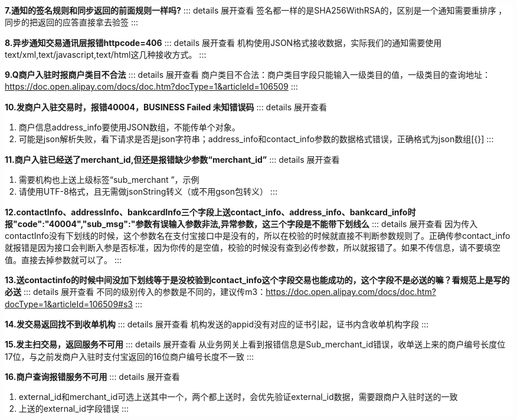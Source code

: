 **7.通知的签名规则和同步返回的前面规则一样吗?**
::: details 展开查看
签名都一样的是SHA256WithRSA的，区别是一个通知需要重排序 ，同步的把返回的应答直接拿去验签
:::

**8.异步通知交易通讯层报错httpcode=406**
::: details 展开查看
机构使用JSON格式接收数据，实际我们的通知需要使用text/xml,text/javascript,text/html这几种接收方式。
:::

**9.Q商户入驻时报商户类目不合法**
::: details 展开查看
商户类目不合法：商户类目字段只能输入一级类目的值，一级类目的查询地址：https://doc.open.alipay.com/docs/doc.htm?docType=1&articleId=106509
:::


**10.发商户入驻交易时，报错40004，BUSINESS  Failed 未知错误码**
::: details 展开查看
1) 商户信息address_info要使用JSON数组，不能传单个对象。
2) 可能是json解析失败，看下请求是否是json字符串；address_info和contact_info参数的数据格式错误，正确格式为json数组[{}]
:::

**11.商户入驻已经送了merchant_id,但还是报错缺少参数“merchant_id”**
::: details 展开查看
1) 需要机构也上送上级标签“sub_merchant ”，示例
2) 请使用UTF-8格式，且无需做jsonString转义（或不用gson包转义）
:::
  
**12.contactInfo、addressInfo、bankcardInfo三个字段上送contact_info、address_info、bankcard_info时报"code":"40004","sub_msg":"参数有误输入参数非法,异常参数，这三个字段是不能带下划线么**
::: details 展开查看
因为传入contactInfo没有下划线的时候，这个参数名在支付宝接口中是没有的，所以在校验的时候就直接不判断参数规则了。正确传参contact_info就报错是因为接口会判断入参是否标准，因为你传的是空值，校验的时候没有查到必传参数，所以就报错了。如果不传信息，请不要填空值。直接去掉参数就可以了。
:::
 
**13.送contactinfo的时候中间没加下划线等于是没校验到contact_info这个字段交易也能成功的，这个字段不是必送的嘛？看规范上是写的必送**
::: details 展开查看
不同的级别传入的参数是不同的，建议传m3：https://doc.open.alipay.com/docs/doc.htm?docType=1&articleId=106509#s3
:::

**14.发交易返回找不到收单机构**
::: details 展开查看
机构发送的appid没有对应的证书引起，证书内含收单机构字段
:::

**15.发主扫交易，返回服务不可用**
::: details 展开查看
从业务网关上看到报错信息是Sub_merchant_id错误，收单送上来的商户编号长度位17位，与之前发商户入驻时支付宝返回的16位商户编号长度不一致
:::

**16.商户查询报错服务不可用**
::: details 展开查看
1) external_id和merchant_id可选上送其中一个，两个都上送时，会优先验证external_id数据，需要跟商户入驻时送的一致
2) 上送的external_id字段错误
:::
  
